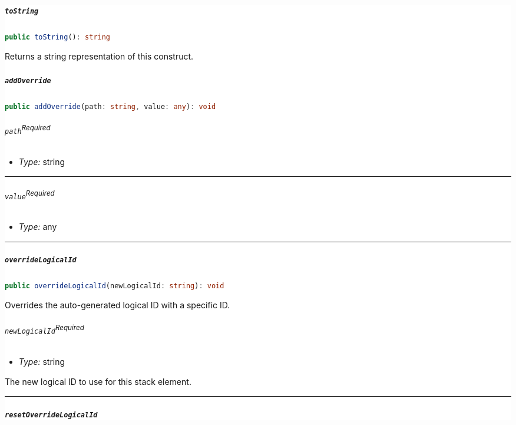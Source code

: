 
##### `toString` <a name="toString" id="@cdktf/provider-mongodbatlas.customDnsConfigurationClusterAws.CustomDnsConfigurationClusterAws.toString"></a>

```typescript
public toString(): string
```

Returns a string representation of this construct.

##### `addOverride` <a name="addOverride" id="@cdktf/provider-mongodbatlas.customDnsConfigurationClusterAws.CustomDnsConfigurationClusterAws.addOverride"></a>

```typescript
public addOverride(path: string, value: any): void
```

###### `path`<sup>Required</sup> <a name="path" id="@cdktf/provider-mongodbatlas.customDnsConfigurationClusterAws.CustomDnsConfigurationClusterAws.addOverride.parameter.path"></a>

- *Type:* string

---

###### `value`<sup>Required</sup> <a name="value" id="@cdktf/provider-mongodbatlas.customDnsConfigurationClusterAws.CustomDnsConfigurationClusterAws.addOverride.parameter.value"></a>

- *Type:* any

---

##### `overrideLogicalId` <a name="overrideLogicalId" id="@cdktf/provider-mongodbatlas.customDnsConfigurationClusterAws.CustomDnsConfigurationClusterAws.overrideLogicalId"></a>

```typescript
public overrideLogicalId(newLogicalId: string): void
```

Overrides the auto-generated logical ID with a specific ID.

###### `newLogicalId`<sup>Required</sup> <a name="newLogicalId" id="@cdktf/provider-mongodbatlas.customDnsConfigurationClusterAws.CustomDnsConfigurationClusterAws.overrideLogicalId.parameter.newLogicalId"></a>

- *Type:* string

The new logical ID to use for this stack element.

---

##### `resetOverrideLogicalId` <a name="resetOverrideLogicalId" id="@cdktf/provider-mongodbatlas.customDnsConfigurationClusterAws.CustomDnsConfigurationClusterAws.resetOverrideLogicalId"></a>
